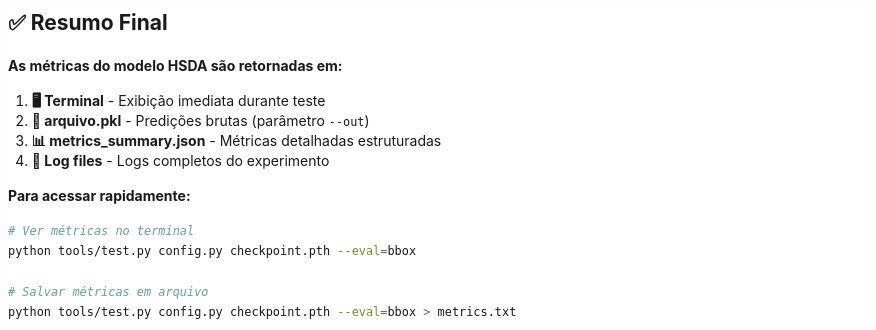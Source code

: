 
## ✅ Resumo Final

**As métricas do modelo HSDA são retornadas em:**

1. **🖥️ Terminal** - Exibição imediata durante teste
2. **📁 arquivo.pkl** - Predições brutas (parâmetro `--out`)
3. **📊 metrics_summary.json** - Métricas detalhadas estruturadas
4. **📝 Log files** - Logs completos do experimento

**Para acessar rapidamente:**
```bash
# Ver métricas no terminal
python tools/test.py config.py checkpoint.pth --eval=bbox

# Salvar métricas em arquivo
python tools/test.py config.py checkpoint.pth --eval=bbox > metrics.txt
```
